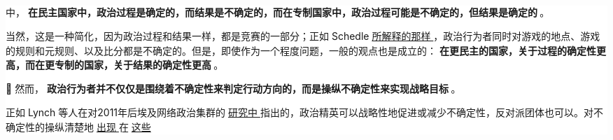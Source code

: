    中，
   <strong class="markup--strong markup--p-strong">
    在民主国家中，政治过程是确定的，而结果是不确定的，而在专制国家中，政治过程可能是不确定的，但结果是确定的
   </strong>
   。
  </p>
  <p class="graf graf--p">
   当然，这是一种简化，因为政治过程和结果一样，都是竞赛的一部分；正如 Schedle
   <a class="markup--anchor markup--p-anchor" data-href="https://scholar.google.com/scholar_lookup?title=The%20Politics%20of%20Uncertainty%3A%20Sustaining%20and%20Subverting%20Electoral%20Authoritarianism&amp;author=A.%20Schedler&amp;publication_year=2013&amp;book=The%20Politics%20of%20Uncertainty%3A%20Sustaining%20and%20Subverting%20Electoral%20Authoritarianism" href="https://scholar.google.com/scholar_lookup?title=The%20Politics%20of%20Uncertainty%3A%20Sustaining%20and%20Subverting%20Electoral%20Authoritarianism&amp;author=A.%20Schedler&amp;publication_year=2013&amp;book=The%20Politics%20of%20Uncertainty%3A%20Sustaining%20and%20Subverting%20Electoral%20Authoritarianism" rel="noopener" target="_blank">
    所解释的那样
   </a>
   ，政治行为者同时对游戏的地点、游戏的规则和元规则、以及比分都是不确定的。但是，即使作为一个程度问题，一般的观点也是成立的：
   <strong class="markup--strong markup--p-strong">
    在更民主的国家，关于过程的确定性更高，而在更专制的国家，关于结果的确定性更高
   </strong>
   。
  </p>
  <p class="graf graf--p">
   📌 然而，
   <strong class="markup--strong markup--p-strong">
    政治行为者并不仅仅是围绕着不确定性来判定行动方向的，而是操纵不确定性来实现战略目标
   </strong>
   。
  </p>
  <p class="graf graf--p">
   正如 Lynch 等人在对2011年后埃及网络政治集群的
   <a class="markup--anchor markup--p-anchor" data-href="https://scholar.google.com/scholar_lookup?title=Online%20clustering%2C%20fear%20and%20uncertainty%20in%20Egypt%E2%80%99s%20transition&amp;author=M%20Lynch&amp;author=D%20Freelon&amp;author=S.%20Aday&amp;publication_year=2017&amp;journal=Democratization&amp;volume=24&amp;pages=1159-77" href="https://scholar.google.com/scholar_lookup?title=Online%20clustering%2C%20fear%20and%20uncertainty%20in%20Egypt%E2%80%99s%20transition&amp;author=M%20Lynch&amp;author=D%20Freelon&amp;author=S.%20Aday&amp;publication_year=2017&amp;journal=Democratization&amp;volume=24&amp;pages=1159-77" rel="noopener" target="_blank">
    研究中
   </a>
   指出的，政治精英可以战略性地促进或减少不确定性，反对派团体也可以。对不确定性的操纵清楚地
   <a class="markup--anchor markup--p-anchor" data-href="https://scholar.google.com/scholar_lookup?title=Knowns%20and%20unknowns%20in%20the%20%E2%80%98War%20on%20Terror%E2%80%99%3A%20uncertainty%20and%20the%20political%20construction%20of%20danger&amp;author=C%20Daase&amp;author=O.%20Kessler&amp;publication_year=2007&amp;journal=Secur%20Dialogue&amp;volume=38&amp;pages=411-34" href="https://scholar.google.com/scholar_lookup?title=Knowns%20and%20unknowns%20in%20the%20%E2%80%98War%20on%20Terror%E2%80%99%3A%20uncertainty%20and%20the%20political%20construction%20of%20danger&amp;author=C%20Daase&amp;author=O.%20Kessler&amp;publication_year=2007&amp;journal=Secur%20Dialogue&amp;volume=38&amp;pages=411-34" rel="noopener" target="_blank">
    出现
   </a>
   在
   <a class="markup--anchor markup--p-anchor" data-href="https://scholar.google.com/scholar_lookup?title=Governing%20terrorism%20through%20risk%3A%20taking%20precautions%2C%20%28un%29knowing%20the%20future&amp;author=C%20Aradau&amp;author=RV.%20Munster&amp;publication_year=2007&amp;journal=Eur%20J%20Int%20Relat&amp;volume=13&amp;pages=89-115" href="https://scholar.google.com/scholar_lookup?title=Governing%20terrorism%20through%20risk%3A%20taking%20precautions%2C%20%28un%29knowing%20the%20future&amp;author=C%20Aradau&amp;author=RV.%20Munster&amp;publication_year=2007&amp;journal=Eur%20J%20Int%20Relat&amp;volume=13&amp;pages=89-115" rel="noopener" target="_blank">
    这些
   </a>